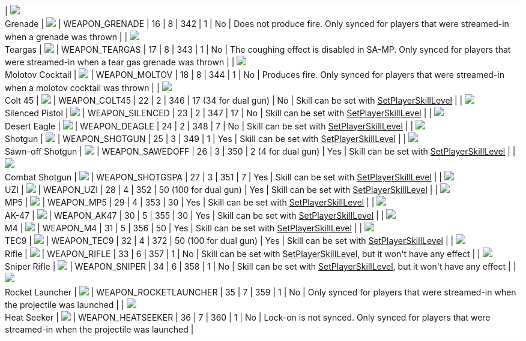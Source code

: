 | ![](/images/weaponIcons/grenade.png)<br/>Grenade                      | ![](/images/deathIcons/death-grenade.gif)          | WEAPON_GRENADE          | 16  | 8    | 342   | 1 | No | Does not produce fire. Only synced for players that were streamed-in when a grenade was thrown                                                                                            |
| ![](/images/weaponIcons/tearGas.png)<br/>Teargas                     | ![](/images/deathIcons/death-tearGas.gif)          | WEAPON_TEARGAS          | 17  | 8    | 343   | 1 | No | The coughing effect is disabled in SA-MP. Only synced for players that were streamed-in when a tear gas grenade was thrown                                                                         |
| ![](/images/weaponIcons/molotovCocktail.png)<br/>Molotov Cocktail     | ![](/images/deathIcons/death-molotovCocktail.gif)  | WEAPON_MOLTOV           | 18  | 8    | 344   | 1 | No | Produces fire. Only synced for players that were streamed-in when a molotov cocktail was thrown                                                                                                    |
| ![](/images/weaponIcons/9mm.png)<br/>Colt 45                              | ![](/images/deathIcons/death-9mm.gif)              | WEAPON_COLT45           | 22  | 2    | 346   | 17 (34 for dual gun) | No | Skill can be set with [SetPlayerSkillLevel](../functions/SetplayerSkillLevel)                                    |
| ![](/images/weaponIcons/silenced9mm.png)<br/>Silenced Pistol             | ![](/images/deathIcons/death-silenced9mm.gif)      | WEAPON_SILENCED         | 23  | 2    | 347   | 17 | No | Skill can be set with [SetPlayerSkillLevel](../functions/SetplayerSkillLevel)                                    |
| ![](/images/weaponIcons/desertEagle.png)<br/>Desert Eagle             | ![](/images/deathIcons/death-desertEagle.gif)      | WEAPON_DEAGLE           | 24  | 2    | 348   | 7 | No | Skill can be set with [SetPlayerSkillLevel](../functions/SetplayerSkillLevel)                                    |
| ![](/images/weaponIcons/shotgun.png)<br/>Shotgun                      | ![](/images/deathIcons/death-shotgun.gif)          | WEAPON_SHOTGUN          | 25  | 3    | 349   | 1 | Yes | Skill can be set with [SetPlayerSkillLevel](../functions/SetplayerSkillLevel)                                    |
| ![](/images/weaponIcons/sawnoffShotgun.png)<br/>Sawn-off Shotgun       | ![](/images/deathIcons/death-sawnoffShotgun.gif)   | WEAPON_SAWEDOFF         | 26  | 3    | 350   | 2 (4 for dual gun) | Yes | Skill can be set with [SetPlayerSkillLevel](../functions/SetplayerSkillLevel)                                    |
| ![](/images/weaponIcons/combatShotgun.png)<br/>Combat Shotgun         | ![](/images/deathIcons/death-combatShotgun.gif)    | WEAPON_SHOTGSPA         | 27  | 3    | 351   | 7 | Yes | Skill can be set with [SetPlayerSkillLevel](../functions/SetplayerSkillLevel)                                    |
| ![](/images/weaponIcons/microSMG-Uzi.png)<br/>UZI           | ![](/images/deathIcons/death-microSMG-Uzi.gif)     | WEAPON_UZI              | 28  | 4    | 352   | 50 (100 for dual gun) | Yes | Skill can be set with [SetPlayerSkillLevel](../functions/SetplayerSkillLevel)                                    |
| ![](/images/weaponIcons/mp5.png)<br/>MP5                              | ![](/images/deathIcons/death-mp5.gif)              | WEAPON_MP5              | 29  | 4    | 353   | 30 | Yes | Skill can be set with [SetPlayerSkillLevel](../functions/SetplayerSkillLevel)                                    |
| ![](/images/weaponIcons/ak47.png)<br/>AK-47                           | ![](/images/deathIcons/death-ak47.gif)             | WEAPON_AK47             | 30  | 5    | 355   | 30 | Yes | Skill can be set with [SetPlayerSkillLevel](../functions/SetplayerSkillLevel)                                    |
| ![](/images/weaponIcons/m4.png)<br/>M4                                | ![](/images/deathIcons/death-m4.gif)               | WEAPON_M4               | 31  | 5    | 356   | 50 | Yes | Skill can be set with [SetPlayerSkillLevel](../functions/SetplayerSkillLevel)                                    |
| ![](/images/weaponIcons/tec9.png)<br/>TEC9                           | ![](/images/deathIcons/death-tec9.gif)             | WEAPON_TEC9             | 32  | 4    | 372   | 50 (100 for dual gun) | Yes | Skill can be set with [SetPlayerSkillLevel](../functions/SetplayerSkillLevel)                                    |
| ![](/images/weaponIcons/countryRifle.png)<br/>Rifle           | ![](/images/deathIcons/death-countryRifle.gif)     | WEAPON_RIFLE            | 33  | 6    | 357   | 1 | No | Skill can be set with [SetPlayerSkillLevel](../functions/SetplayerSkillLevel), but it won't have any effect                                    |
| ![](/images/weaponIcons/sniperRifle.png)<br/>Sniper Rifle             | ![](/images/deathIcons/death-sniperRifle.gif)      | WEAPON_SNIPER           | 34  | 6    | 358   | 1 | No | Skill can be set with [SetPlayerSkillLevel](../functions/SetplayerSkillLevel), but it won't have any effect                                    |
| ![](/images/weaponIcons/rpg.png)<br/>Rocket Launcher                              | ![](/images/deathIcons/death-rpg.gif)              | WEAPON_ROCKETLAUNCHER   | 35  | 7    | 359   | 1 | No | Only synced for players that were streamed-in when the projectile was launched                                                                                                                |
| ![](/images/weaponIcons/hsRocket.png)<br/>Heat Seeker                   | ![](/images/deathIcons/death-hsRocket.gif)         | WEAPON_HEATSEEKER       | 36  | 7    | 360   | 1 | No | Lock-on is not synced. Only synced for players that were streamed-in when the projectile was launched                                                                                            |